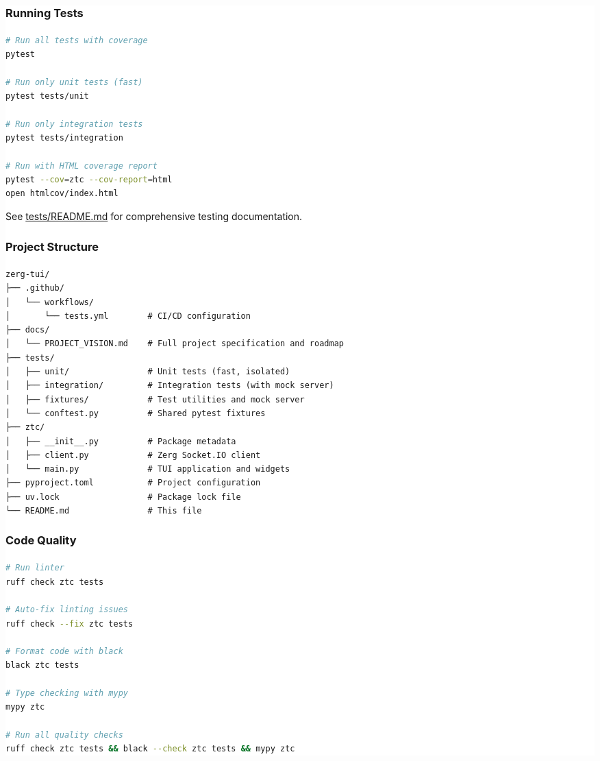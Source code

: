 ### Running Tests

```bash
# Run all tests with coverage
pytest

# Run only unit tests (fast)
pytest tests/unit

# Run only integration tests
pytest tests/integration

# Run with HTML coverage report
pytest --cov=ztc --cov-report=html
open htmlcov/index.html
```

See [tests/README.md](tests/README.md) for comprehensive testing documentation.

### Project Structure

```
zerg-tui/
├── .github/
│   └── workflows/
│       └── tests.yml        # CI/CD configuration
├── docs/
│   └── PROJECT_VISION.md    # Full project specification and roadmap
├── tests/
│   ├── unit/                # Unit tests (fast, isolated)
│   ├── integration/         # Integration tests (with mock server)
│   ├── fixtures/            # Test utilities and mock server
│   └── conftest.py          # Shared pytest fixtures
├── ztc/
│   ├── __init__.py          # Package metadata
│   ├── client.py            # Zerg Socket.IO client
│   └── main.py              # TUI application and widgets
├── pyproject.toml           # Project configuration
├── uv.lock                  # Package lock file
└── README.md                # This file
```

### Code Quality

```bash
# Run linter
ruff check ztc tests

# Auto-fix linting issues
ruff check --fix ztc tests

# Format code with black
black ztc tests

# Type checking with mypy
mypy ztc

# Run all quality checks
ruff check ztc tests && black --check ztc tests && mypy ztc
```

